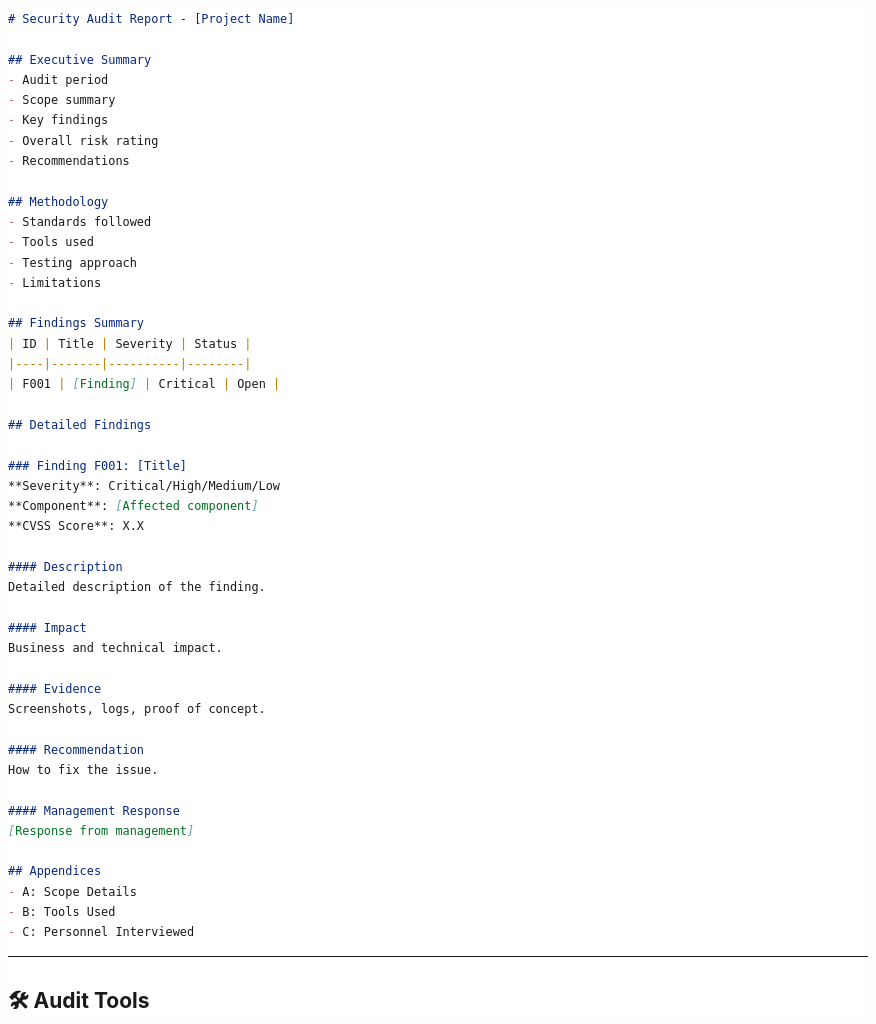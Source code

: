 ```markdown
# Security Audit Report - [Project Name]

## Executive Summary
- Audit period
- Scope summary
- Key findings
- Overall risk rating
- Recommendations

## Methodology
- Standards followed
- Tools used
- Testing approach
- Limitations

## Findings Summary
| ID | Title | Severity | Status |
|----|-------|----------|--------|
| F001 | [Finding] | Critical | Open |

## Detailed Findings

### Finding F001: [Title]
**Severity**: Critical/High/Medium/Low
**Component**: [Affected component]
**CVSS Score**: X.X

#### Description
Detailed description of the finding.

#### Impact
Business and technical impact.

#### Evidence
Screenshots, logs, proof of concept.

#### Recommendation
How to fix the issue.

#### Management Response
[Response from management]

## Appendices
- A: Scope Details
- B: Tools Used
- C: Personnel Interviewed
```

---

## 🛠️ Audit Tools
